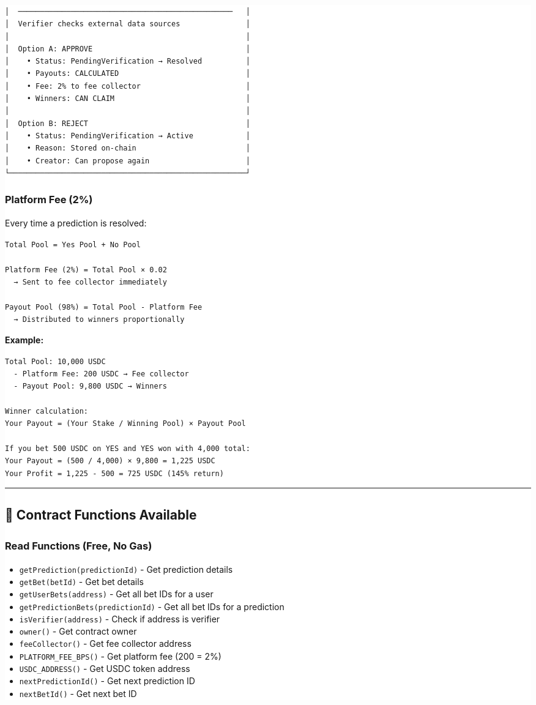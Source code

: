 ```
│  ─────────────────────────────────────────────────   │
│  Verifier checks external data sources               │
│                                                      │
│  Option A: APPROVE                                   │
│    • Status: PendingVerification → Resolved          │
│    • Payouts: CALCULATED                             │
│    • Fee: 2% to fee collector                        │
│    • Winners: CAN CLAIM                              │
│                                                      │
│  Option B: REJECT                                    │
│    • Status: PendingVerification → Active            │
│    • Reason: Stored on-chain                         │
│    • Creator: Can propose again                      │
└──────────────────────────────────────────────────────┘
```

### Platform Fee (2%)

Every time a prediction is resolved:
```
Total Pool = Yes Pool + No Pool

Platform Fee (2%) = Total Pool × 0.02
  → Sent to fee collector immediately

Payout Pool (98%) = Total Pool - Platform Fee
  → Distributed to winners proportionally
```

**Example:**
```
Total Pool: 10,000 USDC
  - Platform Fee: 200 USDC → Fee collector
  - Payout Pool: 9,800 USDC → Winners

Winner calculation:
Your Payout = (Your Stake / Winning Pool) × Payout Pool

If you bet 500 USDC on YES and YES won with 4,000 total:
Your Payout = (500 / 4,000) × 9,800 = 1,225 USDC
Your Profit = 1,225 - 500 = 725 USDC (145% return)
```

---

## 📝 Contract Functions Available

### Read Functions (Free, No Gas)
- `getPrediction(predictionId)` - Get prediction details
- `getBet(betId)` - Get bet details
- `getUserBets(address)` - Get all bet IDs for a user
- `getPredictionBets(predictionId)` - Get all bet IDs for a prediction
- `isVerifier(address)` - Check if address is verifier
- `owner()` - Get contract owner
- `feeCollector()` - Get fee collector address
- `PLATFORM_FEE_BPS()` - Get platform fee (200 = 2%)
- `USDC_ADDRESS()` - Get USDC token address
- `nextPredictionId()` - Get next prediction ID
- `nextBetId()` - Get next bet ID
